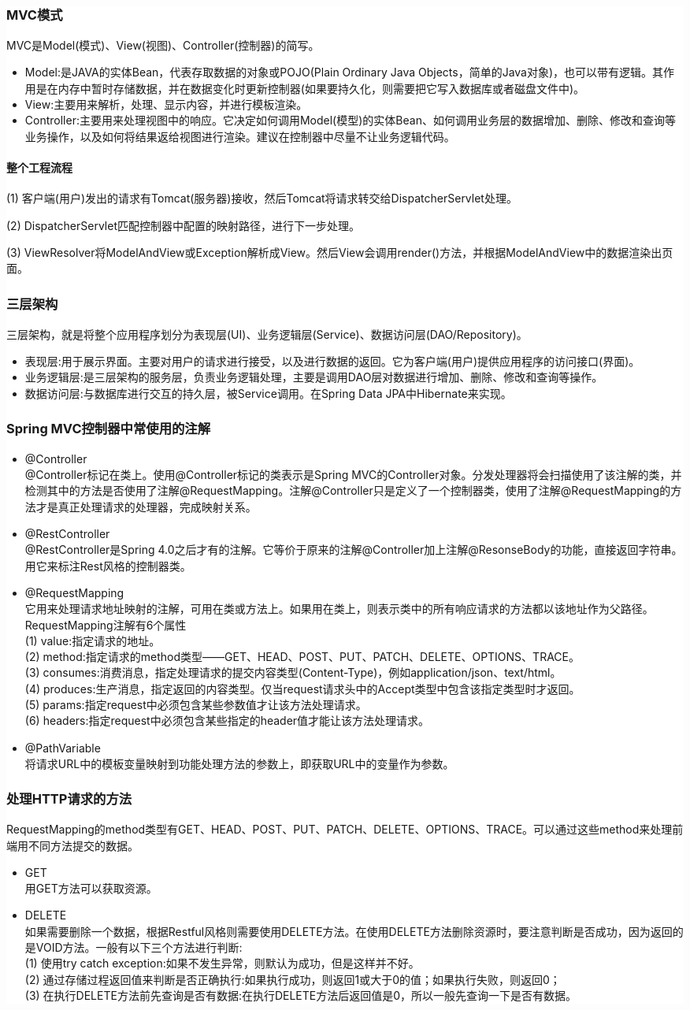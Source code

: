 ### MVC模式
MVC是Model(模式)、View(视图)、Controller(控制器)的简写。
* Model:是JAVA的实体Bean，代表存取数据的对象或POJO(Plain Ordinary Java Objects，简单的Java对象)，也可以带有逻辑。其作用是在内存中暂时存储数据，并在数据变化时更新控制器(如果要持久化，则需要把它写入数据库或者磁盘文件中)。
* View:主要用来解析，处理、显示内容，并进行模板渲染。
* Controller:主要用来处理视图中的响应。它决定如何调用Model(模型)的实体Bean、如何调用业务层的数据增加、删除、修改和查询等业务操作，以及如何将结果返给视图进行渲染。建议在控制器中尽量不让业务逻辑代码。

#### 整个工程流程

(1) 客户端(用户)发出的请求有Tomcat(服务器)接收，然后Tomcat将请求转交给DispatcherServlet处理。

(2) DispatcherServlet匹配控制器中配置的映射路径，进行下一步处理。

(3) ViewResolver将ModelAndView或Exception解析成View。然后View会调用render()方法，并根据ModelAndView中的数据渲染出页面。
### 三层架构
三层架构，就是将整个应用程序划分为表现层(UI)、业务逻辑层(Service)、数据访问层(DAO/Repository)。
* 表现层:用于展示界面。主要对用户的请求进行接受，以及进行数据的返回。它为客户端(用户)提供应用程序的访问接口(界面)。
* 业务逻辑层:是三层架构的服务层，负责业务逻辑处理，主要是调用DAO层对数据进行增加、删除、修改和查询等操作。
* 数据访问层:与数据库进行交互的持久层，被Service调用。在Spring Data JPA中Hibernate来实现。

### Spring MVC控制器中常使用的注解
* @Controller
<br> @Controller标记在类上。使用@Controller标记的类表示是Spring MVC的Controller对象。分发处理器将会扫描使用了该注解的类，并检测其中的方法是否使用了注解@RequestMapping。注解@Controller只是定义了一个控制器类，使用了注解@RequestMapping的方法才是真正处理请求的处理器，完成映射关系。
  
* @RestController
<br> @RestController是Spring 4.0之后才有的注解。它等价于原来的注解@Controller加上注解@ResonseBody的功能，直接返回字符串。用它来标注Rest风格的控制器类。
  
* @RequestMapping
<br> 它用来处理请求地址映射的注解，可用在类或方法上。如果用在类上，则表示类中的所有响应请求的方法都以该地址作为父路径。
  <br> RequestMapping注解有6个属性
  <br> (1) value:指定请求的地址。
  <br> (2) method:指定请求的method类型——GET、HEAD、POST、PUT、PATCH、DELETE、OPTIONS、TRACE。
  <br> (3) consumes:消费消息，指定处理请求的提交内容类型(Content-Type)，例如application/json、text/html。
  <br> (4) produces:生产消息，指定返回的内容类型。仅当request请求头中的Accept类型中包含该指定类型时才返回。
  <br> (5) params:指定request中必须包含某些参数值才让该方法处理请求。
  <br> (6) headers:指定request中必须包含某些指定的header值才能让该方法处理请求。
  
* @PathVariable
<br> 将请求URL中的模板变量映射到功能处理方法的参数上，即获取URL中的变量作为参数。
  
### 处理HTTP请求的方法
RequestMapping的method类型有GET、HEAD、POST、PUT、PATCH、DELETE、OPTIONS、TRACE。可以通过这些method来处理前端用不同方法提交的数据。
* GET
<br> 用GET方法可以获取资源。
  
* DELETE
<br> 如果需要删除一个数据，根据Restful风格则需要使用DELETE方法。在使用DELETE方法删除资源时，要注意判断是否成功，因为返回的是VOID方法。一般有以下三个方法进行判断:
  <br> (1) 使用try catch exception:如果不发生异常，则默认为成功，但是这样并不好。
  <br> (2) 通过存储过程返回值来判断是否正确执行:如果执行成功，则返回1或大于0的值；如果执行失败，则返回0；
  <br> (3) 在执行DELETE方法前先查询是否有数据:在执行DELETE方法后返回值是0，所以一般先查询一下是否有数据。
  